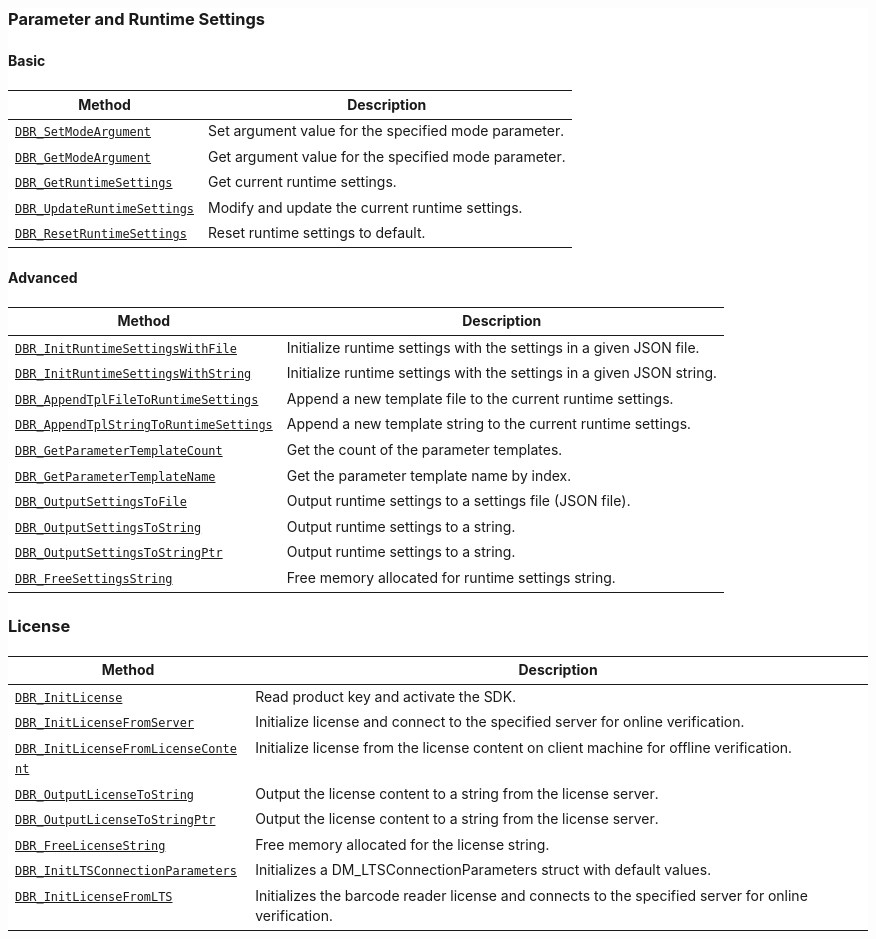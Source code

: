 
 


### Parameter and Runtime Settings

#### Basic
  
  | Method               | Description |
  |----------------------|-------------|
  | [`DBR_SetModeArgument`](methods/parameter-and-runtime-settings-basic.md#dbr_setmodeargument) | Set argument value for the specified mode parameter. |
  | [`DBR_GetModeArgument`](methods/parameter-and-runtime-settings-basic.md#dbr_getmodeargument) | Get argument value for the specified mode parameter. |
  | [`DBR_GetRuntimeSettings`](methods/parameter-and-runtime-settings-basic.md#dbr_getruntimesettings) | Get current runtime settings. |
  | [`DBR_UpdateRuntimeSettings`](methods/parameter-and-runtime-settings-basic.md#dbr_updateruntimesettings) | Modify and update the current runtime settings. |
  | [`DBR_ResetRuntimeSettings`](methods/parameter-and-runtime-settings-basic.md#dbr_resetruntimesettings) | Reset runtime settings to default. |

#### Advanced
  
  | Method               | Description |
  |----------------------|-------------|
  | [`DBR_InitRuntimeSettingsWithFile`](methods/parameter-and-runtime-settings-advanced.md#dbr_initruntimesettingswithfile) | Initialize runtime settings with the settings in a given JSON file. |
  | [`DBR_InitRuntimeSettingsWithString`](methods/parameter-and-runtime-settings-advanced.md#dbr_initruntimesettingswithstring) | Initialize runtime settings with the settings in a given JSON string. |
  | [`DBR_AppendTplFileToRuntimeSettings`](methods/parameter-and-runtime-settings-advanced.md#dbr_appendtplfiletoruntimesettings) | Append a new template file to the current runtime settings. |
  | [`DBR_AppendTplStringToRuntimeSettings`](methods/parameter-and-runtime-settings-advanced.md#dbr_appendtplstringtoruntimesettings) | Append a new template string to the current runtime settings. |
  | [`DBR_GetParameterTemplateCount`](methods/parameter-and-runtime-settings-advanced.md#dbr_getparametertemplatecount) | Get the count of the parameter templates. |
  | [`DBR_GetParameterTemplateName`](methods/parameter-and-runtime-settings-advanced.md#dbr_getparametertemplatename) | Get the parameter template name by index. |
  | [`DBR_OutputSettingsToFile`](methods/parameter-and-runtime-settings-advanced.md#dbr_outputsettingstofile) | Output runtime settings to a settings file (JSON file). |
  | [`DBR_OutputSettingsToString`](methods/parameter-and-runtime-settings-advanced.md#dbr_outputsettingstostring) | Output runtime settings to a string. |
  | [`DBR_OutputSettingsToStringPtr`](methods/parameter-and-runtime-settings-advanced.md#dbr_outputsettingstostringptr) | Output runtime settings to a string. |
  | [`DBR_FreeSettingsString`](methods/parameter-and-runtime-settings-advanced.md#dbr_freesettingsstring) | Free memory allocated for runtime settings string. |


 


### License
   
  | Method               | Description |
  |----------------------|-------------|
  | [`DBR_InitLicense`](methods/license.md#dbr_initlicense) | Read product key and activate the SDK. |
  | [`DBR_InitLicenseFromServer`](methods/license.md#dbr_initlicensefromserver) | Initialize license and connect to the specified server for online verification. |
  | [`DBR_InitLicenseFromLicenseContent`](methods/license.md#dbr_initlicensefromlicensecontent) | Initialize license from the license content on client machine for offline verification. |
  | [`DBR_OutputLicenseToString`](methods/license.md#dbr_outputlicensetostring) | Output the license content to a string from the license server. |
  | [`DBR_OutputLicenseToStringPtr`](methods/license.md#dbr_outputlicensetostringptr) | Output the license content to a string from the license server. |
  | [`DBR_FreeLicenseString`](methods/license.md#dbr_freelicensestring) | Free memory allocated for the license string. |
  | [`DBR_InitLTSConnectionParameters`](methods/license.md#dbr_initltsconnectionparameters) | Initializes a DM_LTSConnectionParameters struct with default values. |
  | [`DBR_InitLicenseFromLTS`](methods/license.md#dbr_initlicensefromlts) | Initializes the barcode reader license and connects to the specified server for online verification. |
